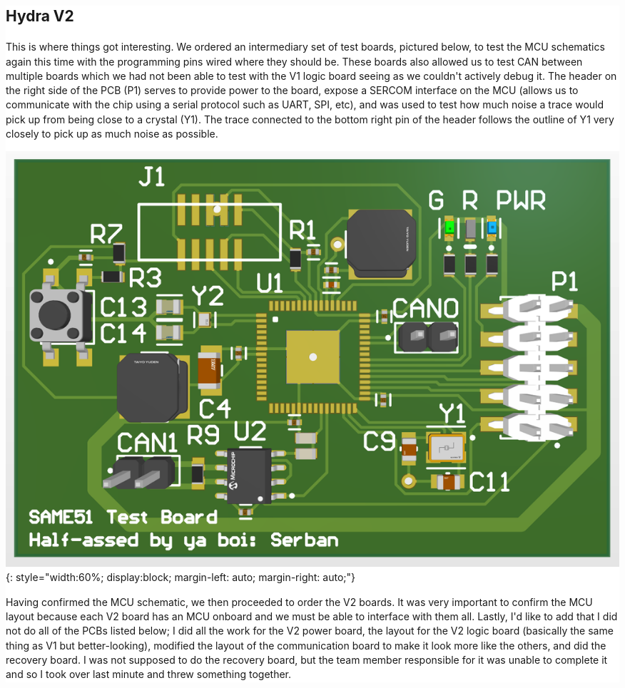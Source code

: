 ## Hydra V2

This is where things got interesting. We ordered an intermediary set of test boards, pictured below, to test the MCU schematics again this time with the programming pins wired where they should be. These boards also allowed us to test CAN between multiple boards which we had not been able to test with the V1 logic board seeing as we couldn't actively debug it. The header on the right side of the PCB (P1) serves to provide power to the board, expose a SERCOM interface on the MCU (allows us to communicate with the chip using a serial protocol such as UART, SPI, etc), and was used to test how much noise a trace would pick up from being close to a crystal (Y1). The trace connected to the bottom right pin of the header follows the outline of Y1 very closely to pick up as much noise as possible.

![MCU test board](/assets/img/hydra/hydra_mcu_test_board.png){: style="width:60%; display:block; margin-left: auto; margin-right: auto;"}

Having confirmed the MCU schematic, we then proceeded to order the V2 boards. It was very important to confirm the MCU layout because each V2 board has an MCU onboard and we must be able to interface with them all. Lastly, I'd like to add that I did not do all of the PCBs listed below; I did all the work for the V2 power board, the layout for the V2 logic board (basically the same thing as V1 but better-looking), modified the layout of the communication board to make it look more like the others, and did the recovery board. I was not supposed to do the recovery board, but the team member responsible for it was unable to complete it and so I took over last minute and threw something together.
